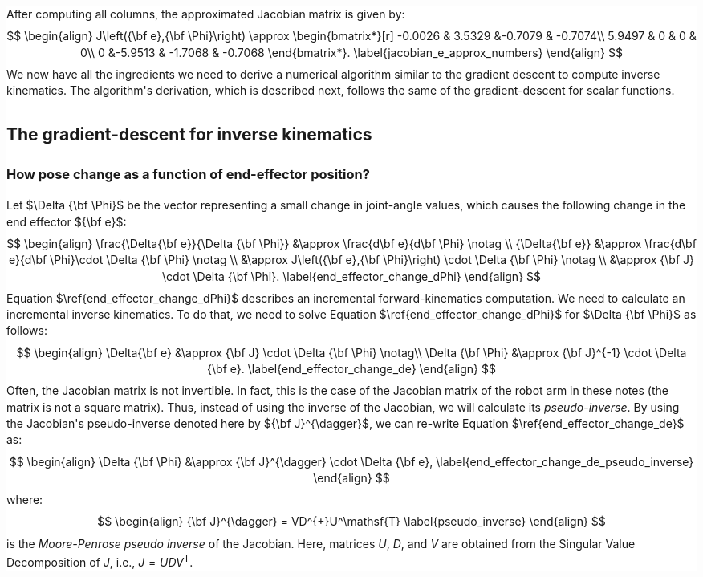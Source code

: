 
After computing all columns, the approximated Jacobian matrix is given by: 
$$
\begin{align}
          J\left({\bf e},{\bf \Phi}\right) \approx       
      \begin{bmatrix*}[r]
         -0.0026  &  3.5329   &-0.7079 &  -0.7074\\
    5.9497    &     0     &    0    &     0\\
         0   &-5.9513  & -1.7068 &  -0.7068
	 \end{bmatrix*}.          
	\label{jacobian_e_approx_numbers}
\end{align}
$$
We now have all the ingredients we need to derive a numerical algorithm similar to the gradient descent to compute inverse kinematics. The algorithm's derivation, which is described next, follows the same of the gradient-descent for scalar functions.  

## The gradient-descent for inverse kinematics

### How pose change as a function of end-effector position?

Let $\Delta {\bf \Phi}$ be the vector representing a small change in joint-angle values, which causes the following change in the end effector ${\bf e}$: 
$$
\begin{align}
          \frac{\Delta{\bf e}}{\Delta {\bf \Phi}} &\approx \frac{d\bf e}{d\bf \Phi} \notag \\
          {\Delta{\bf e}} &\approx \frac{d\bf e}{d\bf \Phi}\cdot \Delta {\bf \Phi} \notag \\
          &\approx 	J\left({\bf e},{\bf \Phi}\right) \cdot \Delta {\bf \Phi}  \notag \\
&\approx 	{\bf J} \cdot \Delta {\bf \Phi}.
          \label{end_effector_change_dPhi}
\end{align}
$$
Equation $\ref{end_effector_change_dPhi}$ describes an incremental forward-kinematics computation. We need to calculate an incremental inverse kinematics. To do that, we need to solve Equation $\ref{end_effector_change_dPhi}$ for $\Delta {\bf \Phi}$ as follows: 
$$
\begin{align}
           \Delta{\bf e} &\approx {\bf J} \cdot \Delta {\bf \Phi}  \notag\\        
            \Delta {\bf \Phi} &\approx  {\bf J}^{-1} \cdot \Delta {\bf e}.
          \label{end_effector_change_de}
\end{align}
$$
Often, the Jacobian matrix is not invertible. In fact, this is the case of the Jacobian matrix of the robot arm in these notes (the matrix is not a square matrix). Thus, instead of using the inverse of the Jacobian, we will calculate its *pseudo-inverse*. By using the Jacobian's pseudo-inverse denoted here by ${\bf J}^{\dagger}$, we can re-write Equation $\ref{end_effector_change_de}$ as:  
$$
\begin{align}
            \Delta {\bf \Phi} &\approx  {\bf J}^{\dagger} \cdot \Delta {\bf e}, 
          \label{end_effector_change_de_pseudo_inverse}
\end{align}
$$
where:
$$
\begin{align}
            {\bf J}^{\dagger} = VD^{+}U^\mathsf{T}
          \label{pseudo_inverse}
\end{align}
$$
is the *Moore-Penrose pseudo inverse* of the Jacobian. Here, matrices $U$, $D$, and $V$ are obtained from the Singular Value Decomposition of $J$, i.e., $J = UDV^\mathsf{T}$. 
